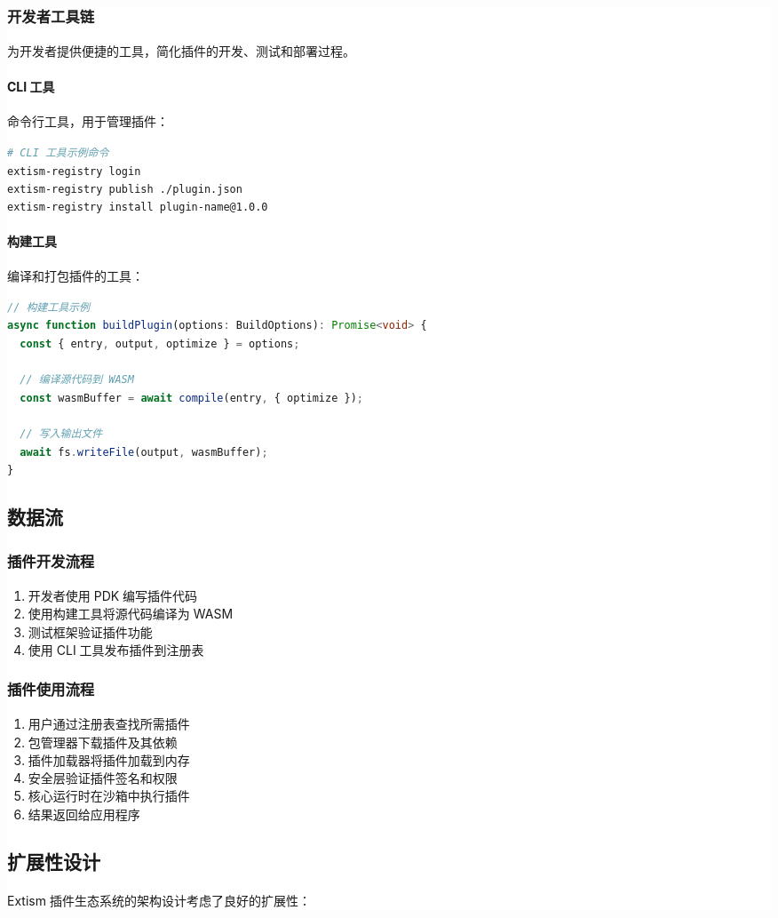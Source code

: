 ### 开发者工具链

为开发者提供便捷的工具，简化插件的开发、测试和部署过程。

#### CLI 工具

命令行工具，用于管理插件：

```bash
# CLI 工具示例命令
extism-registry login
extism-registry publish ./plugin.json
extism-registry install plugin-name@1.0.0
```

#### 构建工具

编译和打包插件的工具：

```typescript
// 构建工具示例
async function buildPlugin(options: BuildOptions): Promise<void> {
  const { entry, output, optimize } = options;
  
  // 编译源代码到 WASM
  const wasmBuffer = await compile(entry, { optimize });
  
  // 写入输出文件
  await fs.writeFile(output, wasmBuffer);
}
```

## 数据流

### 插件开发流程

1. 开发者使用 PDK 编写插件代码
2. 使用构建工具将源代码编译为 WASM
3. 测试框架验证插件功能
4. 使用 CLI 工具发布插件到注册表

### 插件使用流程

1. 用户通过注册表查找所需插件
2. 包管理器下载插件及其依赖
3. 插件加载器将插件加载到内存
4. 安全层验证插件签名和权限
5. 核心运行时在沙箱中执行插件
6. 结果返回给应用程序

## 扩展性设计

Extism 插件生态系统的架构设计考虑了良好的扩展性：
